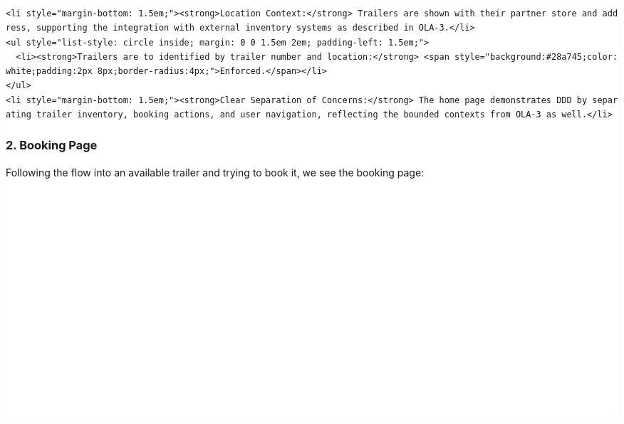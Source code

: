     <li style="margin-bottom: 1.5em;"><strong>Location Context:</strong> Trailers are shown with their partner store and address, supporting the integration with external inventory systems as described in OLA-3.</li>
    <ul style="list-style: circle inside; margin: 0 0 1.5em 2em; padding-left: 1.5em;">
      <li><strong>Trailers are to identified by trailer number and location:</strong> <span style="background:#28a745;color:white;padding:2px 8px;border-radius:4px;">Enforced.</span></li>
    </ul>
    <li style="margin-bottom: 1.5em;"><strong>Clear Separation of Concerns:</strong> The home page demonstrates DDD by separating trailer inventory, booking actions, and user navigation, reflecting the bounded contexts from OLA-3 as well.</li>
  </ul>
</div>

### 2. Booking Page

Following the flow into an available trailer and trying to book it, we see the booking page:

<div style="display: flex; flex-wrap: wrap; align-items: center; gap: 2rem; min-height: 320px;">